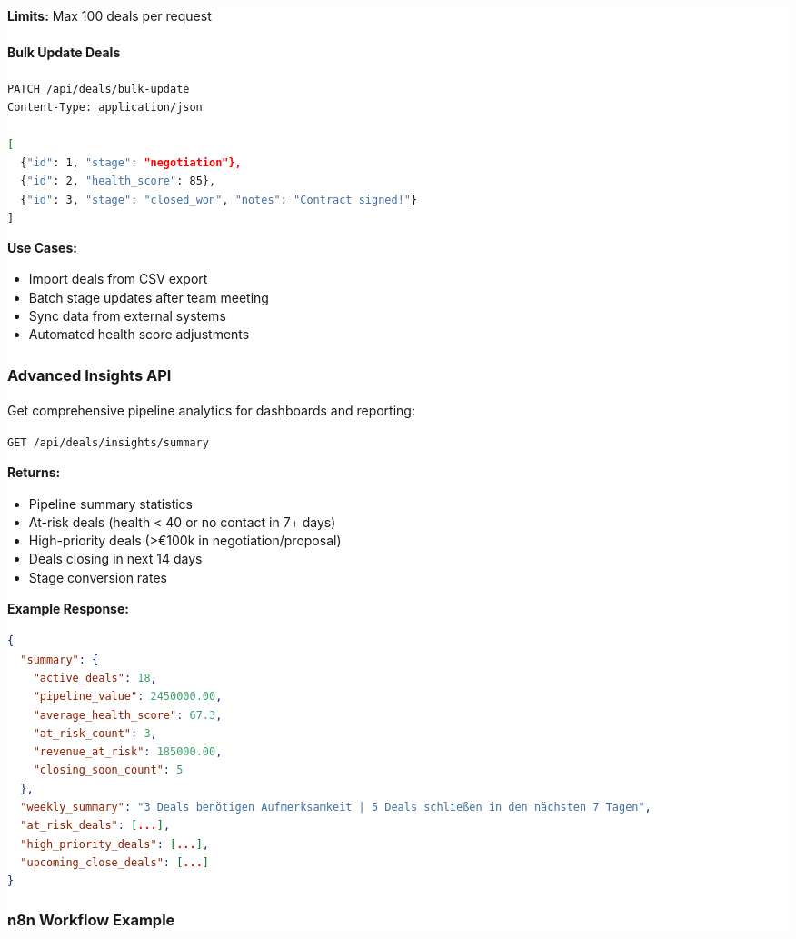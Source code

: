 **Limits:** Max 100 deals per request

#### Bulk Update Deals
```bash
PATCH /api/deals/bulk-update
Content-Type: application/json

[
  {"id": 1, "stage": "negotiation"},
  {"id": 2, "health_score": 85},
  {"id": 3, "stage": "closed_won", "notes": "Contract signed!"}
]
```

**Use Cases:**
- Import deals from CSV export
- Batch stage updates after team meeting
- Sync data from external systems
- Automated health score adjustments

### Advanced Insights API

Get comprehensive pipeline analytics for dashboards and reporting:

```bash
GET /api/deals/insights/summary
```

**Returns:**
- Pipeline summary statistics
- At-risk deals (health < 40 or no contact in 7+ days)
- High-priority deals (>€100k in negotiation/proposal)
- Deals closing in next 14 days
- Stage conversion rates

**Example Response:**
```json
{
  "summary": {
    "active_deals": 18,
    "pipeline_value": 2450000.00,
    "average_health_score": 67.3,
    "at_risk_count": 3,
    "revenue_at_risk": 185000.00,
    "closing_soon_count": 5
  },
  "weekly_summary": "3 Deals benötigen Aufmerksamkeit | 5 Deals schließen in den nächsten 7 Tagen",
  "at_risk_deals": [...],
  "high_priority_deals": [...],
  "upcoming_close_deals": [...]
}
```

### n8n Workflow Example
